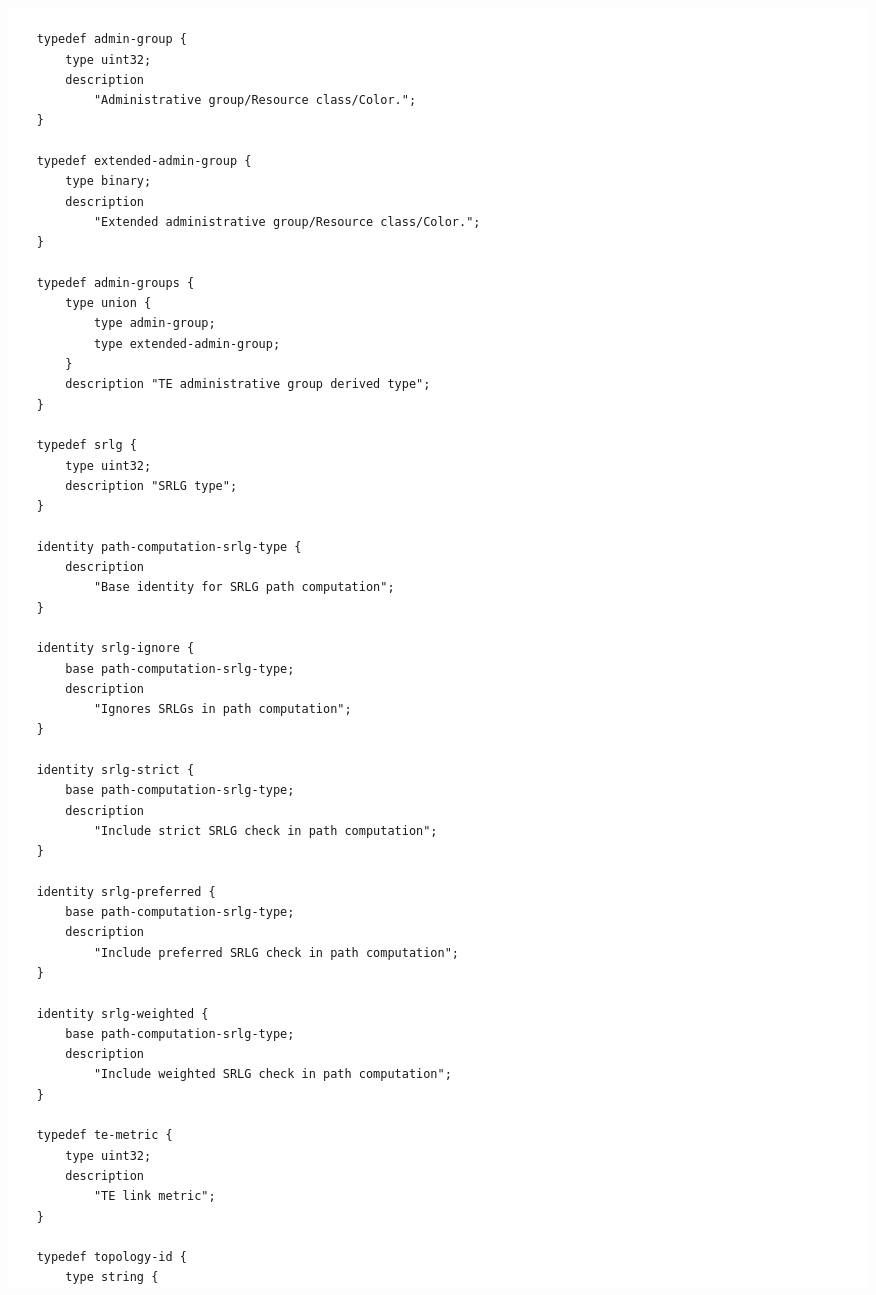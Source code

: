 ~~~~~~~~~~

    typedef admin-group {
        type uint32;
        description
            "Administrative group/Resource class/Color.";
    }

    typedef extended-admin-group {
        type binary;
        description
            "Extended administrative group/Resource class/Color.";
    }

    typedef admin-groups {
        type union {
            type admin-group;
            type extended-admin-group;
        }
        description "TE administrative group derived type";
    }

    typedef srlg {
        type uint32;
        description "SRLG type";
    }

    identity path-computation-srlg-type {
        description
            "Base identity for SRLG path computation";
    }

    identity srlg-ignore {
        base path-computation-srlg-type;
        description
            "Ignores SRLGs in path computation";
    }

    identity srlg-strict {
        base path-computation-srlg-type;
        description
            "Include strict SRLG check in path computation";
    }

    identity srlg-preferred {
        base path-computation-srlg-type;
        description
            "Include preferred SRLG check in path computation";
    }

    identity srlg-weighted {
        base path-computation-srlg-type;
        description
            "Include weighted SRLG check in path computation";
    }

    typedef te-metric {
        type uint32;
        description
            "TE link metric";
    }

    typedef topology-id {
        type string {
~~~~~~~~~~